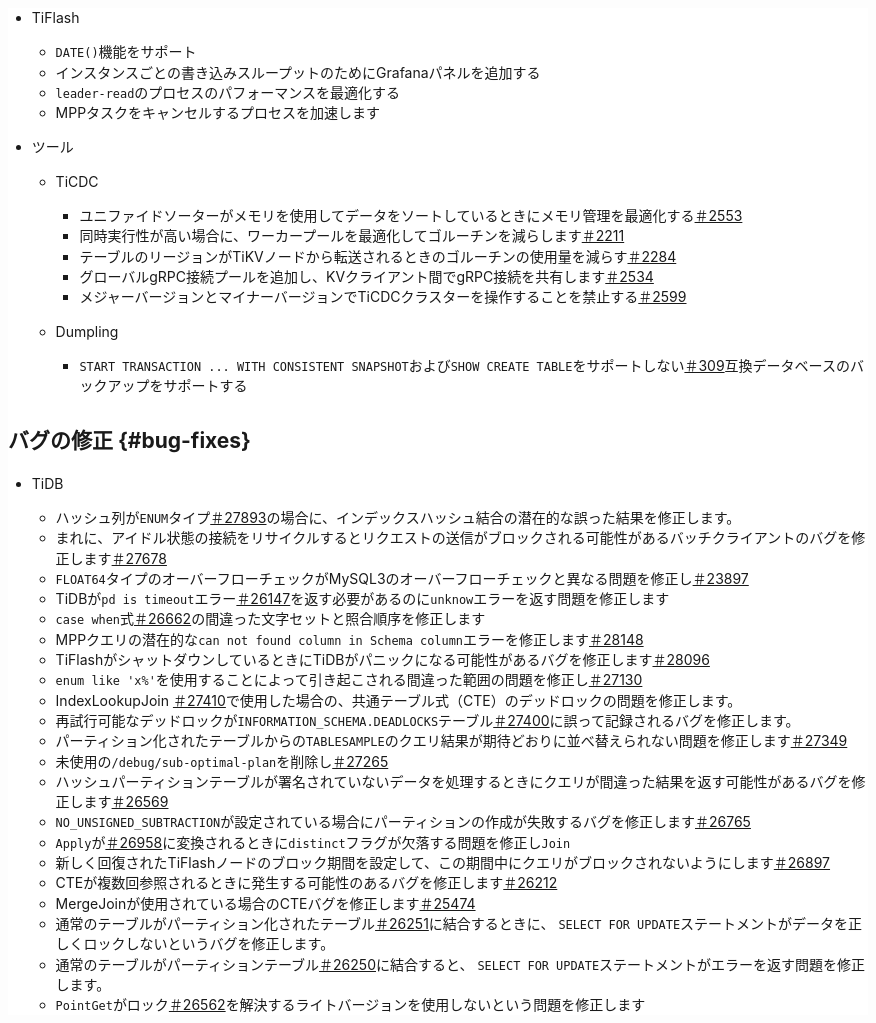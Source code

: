 -   TiFlash

    -   `DATE()`機能をサポート
    -   インスタンスごとの書き込みスループットのためにGrafanaパネルを追加する
    -   `leader-read`のプロセスのパフォーマンスを最適化する
    -   MPPタスクをキャンセルするプロセスを加速します

-   ツール

    -   TiCDC

        -   ユニファイドソーターがメモリを使用してデータをソートしているときにメモリ管理を最適化する[＃2553](https://github.com/pingcap/tiflow/issues/2553)
        -   同時実行性が高い場合に、ワーカープールを最適化してゴルーチンを減らします[＃2211](https://github.com/pingcap/tiflow/issues/2211)
        -   テーブルのリージョンがTiKVノードから転送されるときのゴルーチンの使用量を減らす[＃2284](https://github.com/pingcap/tiflow/issues/2284)
        -   グローバルgRPC接続プールを追加し、KVクライアント間でgRPC接続を共有します[＃2534](https://github.com/pingcap/tiflow/pull/2534)
        -   メジャーバージョンとマイナーバージョンでTiCDCクラスターを操作することを禁止する[＃2599](https://github.com/pingcap/tiflow/pull/2599)

    -   Dumpling

        -   `START TRANSACTION ... WITH CONSISTENT SNAPSHOT`および`SHOW CREATE TABLE`をサポートしない[＃309](https://github.com/pingcap/dumpling/issues/309)互換データベースのバックアップをサポートする

## バグの修正 {#bug-fixes}

-   TiDB

    -   ハッシュ列が`ENUM`タイプ[＃27893](https://github.com/pingcap/tidb/issues/27893)の場合に、インデックスハッシュ結合の潜在的な誤った結果を修正します。
    -   まれに、アイドル状態の接続をリサイクルするとリクエストの送信がブロックされる可能性があるバッチクライアントのバグを修正します[＃27678](https://github.com/pingcap/tidb/pull/27678)
    -   `FLOAT64`タイプのオーバーフローチェックがMySQL3のオーバーフローチェックと異なる問題を修正し[＃23897](https://github.com/pingcap/tidb/issues/23897)
    -   TiDBが`pd is timeout`エラー[＃26147](https://github.com/pingcap/tidb/issues/26147)を返す必要があるのに`unknow`エラーを返す問題を修正します
    -   `case when`式[＃26662](https://github.com/pingcap/tidb/issues/26662)の間違った文字セットと照合順序を修正します
    -   MPPクエリの潜在的な`can not found column in Schema column`エラーを修正します[＃28148](https://github.com/pingcap/tidb/pull/28148)
    -   TiFlashがシャットダウンしているときにTiDBがパニックになる可能性があるバグを修正します[＃28096](https://github.com/pingcap/tidb/issues/28096)
    -   `enum like 'x%'`を使用することによって引き起こされる間違った範囲の問題を修正し[＃27130](https://github.com/pingcap/tidb/issues/27130)
    -   IndexLookupJoin [＃27410](https://github.com/pingcap/tidb/issues/27410)で使用した場合の、共通テーブル式（CTE）のデッドロックの問題を修正します。
    -   再試行可能なデッドロックが`INFORMATION_SCHEMA.DEADLOCKS`テーブル[＃27400](https://github.com/pingcap/tidb/issues/27400)に誤って記録されるバグを修正します。
    -   パーティション化されたテーブルからの`TABLESAMPLE`のクエリ結果が期待どおりに並べ替えられない問題を修正します[＃27349](https://github.com/pingcap/tidb/issues/27349)
    -   未使用の`/debug/sub-optimal-plan`を削除し[＃27265](https://github.com/pingcap/tidb/pull/27265)
    -   ハッシュパーティションテーブルが署名されていないデータを処理するときにクエリが間違った結果を返す可能性があるバグを修正します[＃26569](https://github.com/pingcap/tidb/issues/26569)
    -   `NO_UNSIGNED_SUBTRACTION`が設定されている場合にパーティションの作成が失敗するバグを修正します[＃26765](https://github.com/pingcap/tidb/issues/26765)
    -   `Apply`が[＃26958](https://github.com/pingcap/tidb/issues/26958)に変換されるときに`distinct`フラグが欠落する問題を修正し`Join`
    -   新しく回復されたTiFlashノードのブロック期間を設定して、この期間中にクエリがブロックされないようにします[＃26897](https://github.com/pingcap/tidb/pull/26897)
    -   CTEが複数回参照されるときに発生する可能性のあるバグを修正します[＃26212](https://github.com/pingcap/tidb/issues/26212)
    -   MergeJoinが使用されている場合のCTEバグを修正します[＃25474](https://github.com/pingcap/tidb/issues/25474)
    -   通常のテーブルがパーティション化されたテーブル[＃26251](https://github.com/pingcap/tidb/issues/26251)に結合するときに、 `SELECT FOR UPDATE`ステートメントがデータを正しくロックしないというバグを修正します。
    -   通常のテーブルがパーティションテーブル[＃26250](https://github.com/pingcap/tidb/issues/26250)に結合すると、 `SELECT FOR UPDATE`ステートメントがエラーを返す問題を修正します。
    -   `PointGet`がロック[＃26562](https://github.com/pingcap/tidb/pull/26562)を解決するライトバージョンを使用しないという問題を修正します
